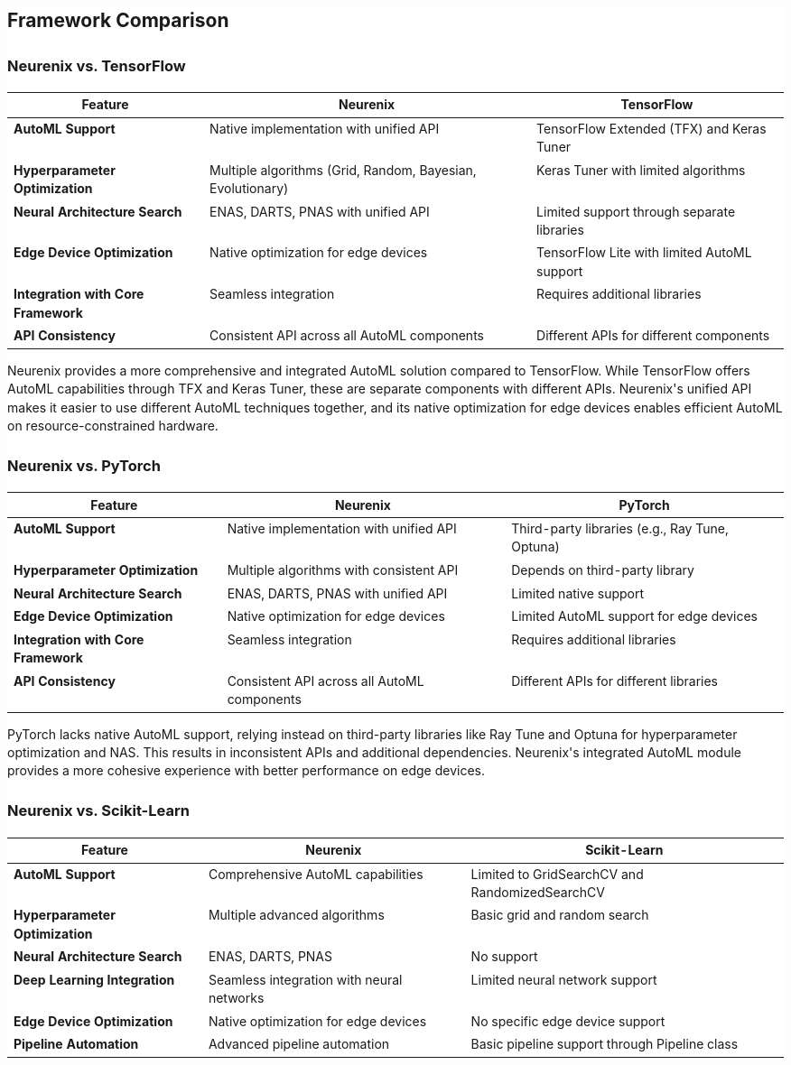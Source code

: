 ## Framework Comparison

### Neurenix vs. TensorFlow

| Feature | Neurenix | TensorFlow |
|---------|----------|------------|
| **AutoML Support** | Native implementation with unified API | TensorFlow Extended (TFX) and Keras Tuner |
| **Hyperparameter Optimization** | Multiple algorithms (Grid, Random, Bayesian, Evolutionary) | Keras Tuner with limited algorithms |
| **Neural Architecture Search** | ENAS, DARTS, PNAS with unified API | Limited support through separate libraries |
| **Edge Device Optimization** | Native optimization for edge devices | TensorFlow Lite with limited AutoML support |
| **Integration with Core Framework** | Seamless integration | Requires additional libraries |
| **API Consistency** | Consistent API across all AutoML components | Different APIs for different components |

Neurenix provides a more comprehensive and integrated AutoML solution compared to TensorFlow. While TensorFlow offers AutoML capabilities through TFX and Keras Tuner, these are separate components with different APIs. Neurenix's unified API makes it easier to use different AutoML techniques together, and its native optimization for edge devices enables efficient AutoML on resource-constrained hardware.

### Neurenix vs. PyTorch

| Feature | Neurenix | PyTorch |
|---------|----------|---------|
| **AutoML Support** | Native implementation with unified API | Third-party libraries (e.g., Ray Tune, Optuna) |
| **Hyperparameter Optimization** | Multiple algorithms with consistent API | Depends on third-party library |
| **Neural Architecture Search** | ENAS, DARTS, PNAS with unified API | Limited native support |
| **Edge Device Optimization** | Native optimization for edge devices | Limited AutoML support for edge devices |
| **Integration with Core Framework** | Seamless integration | Requires additional libraries |
| **API Consistency** | Consistent API across all AutoML components | Different APIs for different libraries |

PyTorch lacks native AutoML support, relying instead on third-party libraries like Ray Tune and Optuna for hyperparameter optimization and NAS. This results in inconsistent APIs and additional dependencies. Neurenix's integrated AutoML module provides a more cohesive experience with better performance on edge devices.

### Neurenix vs. Scikit-Learn

| Feature | Neurenix | Scikit-Learn |
|---------|----------|--------------|
| **AutoML Support** | Comprehensive AutoML capabilities | Limited to GridSearchCV and RandomizedSearchCV |
| **Hyperparameter Optimization** | Multiple advanced algorithms | Basic grid and random search |
| **Neural Architecture Search** | ENAS, DARTS, PNAS | No support |
| **Deep Learning Integration** | Seamless integration with neural networks | Limited neural network support |
| **Edge Device Optimization** | Native optimization for edge devices | No specific edge device support |
| **Pipeline Automation** | Advanced pipeline automation | Basic pipeline support through Pipeline class |
